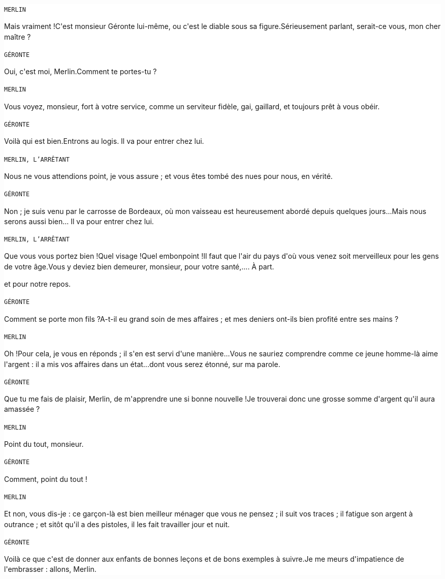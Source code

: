     MERLIN
Mais vraiment !C'est monsieur Géronte lui-même, ou c'est le diable sous sa figure.Sérieusement parlant, serait-ce vous, mon cher maître ?

    GÉRONTE
Oui, c'est moi, Merlin.Comment te portes-tu ?

    MERLIN
Vous voyez, monsieur, fort à votre service, comme un serviteur fidèle, gai, gaillard, et toujours prêt à vous obéir.

    GÉRONTE
Voilà qui est bien.Entrons au logis.
Il va pour entrer chez lui.


    MERLIN, L’ARRÊTANT
Nous ne vous attendions point, je vous assure ; et vous êtes tombé des nues pour nous, en vérité.

    GÉRONTE
Non ; je suis venu par le carrosse de Bordeaux, où mon vaisseau est heureusement abordé depuis quelques jours...Mais nous serons aussi bien...
Il va pour entrer chez lui.


    MERLIN, L’ARRÊTANT
Que vous vous portez bien !Quel visage !Quel embonpoint !Il faut que l'air du pays d'où vous venez soit merveilleux pour les gens de votre âge.Vous y deviez bien demeurer, monsieur, pour votre santé,....
À part.

et pour notre repos.

    GÉRONTE
Comment se porte mon fils ?A-t-il eu grand soin de mes affaires ; et mes deniers ont-ils bien profité entre ses mains ?

    MERLIN
Oh !Pour cela, je vous en réponds ; il s'en est servi d'une manière...Vous ne sauriez comprendre comme ce jeune homme-là aime l'argent : il a mis vos affaires dans un état...dont vous serez étonné, sur ma parole.

    GÉRONTE
Que tu me fais de plaisir, Merlin, de m'apprendre une si bonne nouvelle !Je trouverai donc une grosse somme d'argent qu'il aura amassée ?

    MERLIN
Point du tout, monsieur.

    GÉRONTE
Comment, point du tout !

    MERLIN
Et non, vous dis-je : ce garçon-là est bien meilleur ménager que vous ne pensez ; il suit vos traces ; il fatigue son argent à outrance ; et sitôt qu'il a des pistoles, il les fait travailler jour et nuit.

    GÉRONTE
Voilà ce que c'est de donner aux enfants de bonnes leçons et de bons exemples à suivre.Je me meurs d'impatience de l'embrasser : allons, Merlin.
